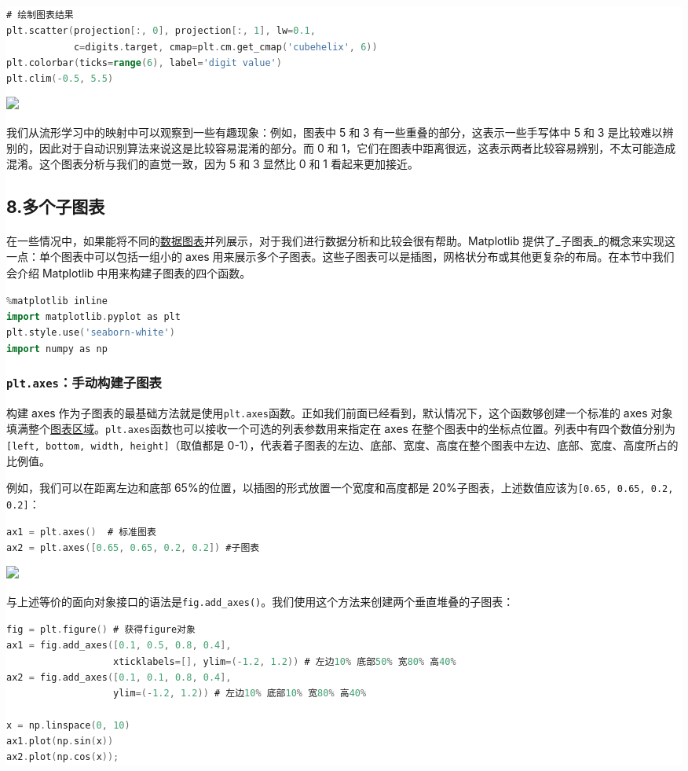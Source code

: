 ```go
# 绘制图表结果
plt.scatter(projection[:, 0], projection[:, 1], lw=0.1,
            c=digits.target, cmap=plt.cm.get_cmap('cubehelix', 6))
plt.colorbar(ticks=range(6), label='digit value')
plt.clim(-0.5, 5.5)
```

  

![](https://picx.zhimg.com/v2-475a6aeb224682bb637381e9f5908bf7_1440w.jpg)

  

我们从流形学习中的映射中可以观察到一些有趣现象：例如，图表中 5 和 3 有一些重叠的部分，这表示一些手写体中 5 和 3 是比较难以辨别的，因此对于自动识别算法来说这是比较容易混淆的部分。而 0 和 1，它们在图表中距离很远，这表示两者比较容易辨别，不太可能造成混淆。这个图表分析与我们的直觉一致，因为 5 和 3 显然比 0 和 1 看起来更加接近。

## 8.多个子图表

在一些情况中，如果能将不同的[数据图表](https://zhida.zhihu.com/search?content_id=174416692&content_type=Article&match_order=1&q=%E6%95%B0%E6%8D%AE%E5%9B%BE%E8%A1%A8&zhida_source=entity)并列展示，对于我们进行数据分析和比较会很有帮助。Matplotlib 提供了_子图表_的概念来实现这一点：单个图表中可以包括一组小的 axes 用来展示多个子图表。这些子图表可以是插图，网格状分布或其他更复杂的布局。在本节中我们会介绍 Matplotlib 中用来构建子图表的四个函数。

```go
%matplotlib inline
import matplotlib.pyplot as plt
plt.style.use('seaborn-white')
import numpy as np
```

### `plt.axes`：手动构建子图表

构建 axes 作为子图表的最基础方法就是使用`plt.axes`函数。正如我们前面已经看到，默认情况下，这个函数够创建一个标准的 axes 对象填满整个[图表区域](https://zhida.zhihu.com/search?content_id=174416692&content_type=Article&match_order=1&q=%E5%9B%BE%E8%A1%A8%E5%8C%BA%E5%9F%9F&zhida_source=entity)。`plt.axes`函数也可以接收一个可选的列表参数用来指定在 axes 在整个图表中的坐标点位置。列表中有四个数值分别为`[left, bottom, width, height]`（取值都是 0-1），代表着子图表的左边、底部、宽度、高度在整个图表中左边、底部、宽度、高度所占的比例值。

例如，我们可以在距离左边和底部 65%的位置，以插图的形式放置一个宽度和高度都是 20%子图表，上述数值应该为`[0.65, 0.65, 0.2, 0.2]`：

```go
ax1 = plt.axes()  # 标准图表
ax2 = plt.axes([0.65, 0.65, 0.2, 0.2]) #子图表
```

  

![](https://pic3.zhimg.com/v2-717aa02fb3cad23e934896383205477c_1440w.jpg)

  

与上述等价的面向对象接口的语法是`fig.add_axes()`。我们使用这个方法来创建两个垂直堆叠的子图表：

```go
fig = plt.figure() # 获得figure对象
ax1 = fig.add_axes([0.1, 0.5, 0.8, 0.4],
                   xticklabels=[], ylim=(-1.2, 1.2)) # 左边10% 底部50% 宽80% 高40%
ax2 = fig.add_axes([0.1, 0.1, 0.8, 0.4],
                   ylim=(-1.2, 1.2)) # 左边10% 底部10% 宽80% 高40%

x = np.linspace(0, 10)
ax1.plot(np.sin(x))
ax2.plot(np.cos(x));
```
